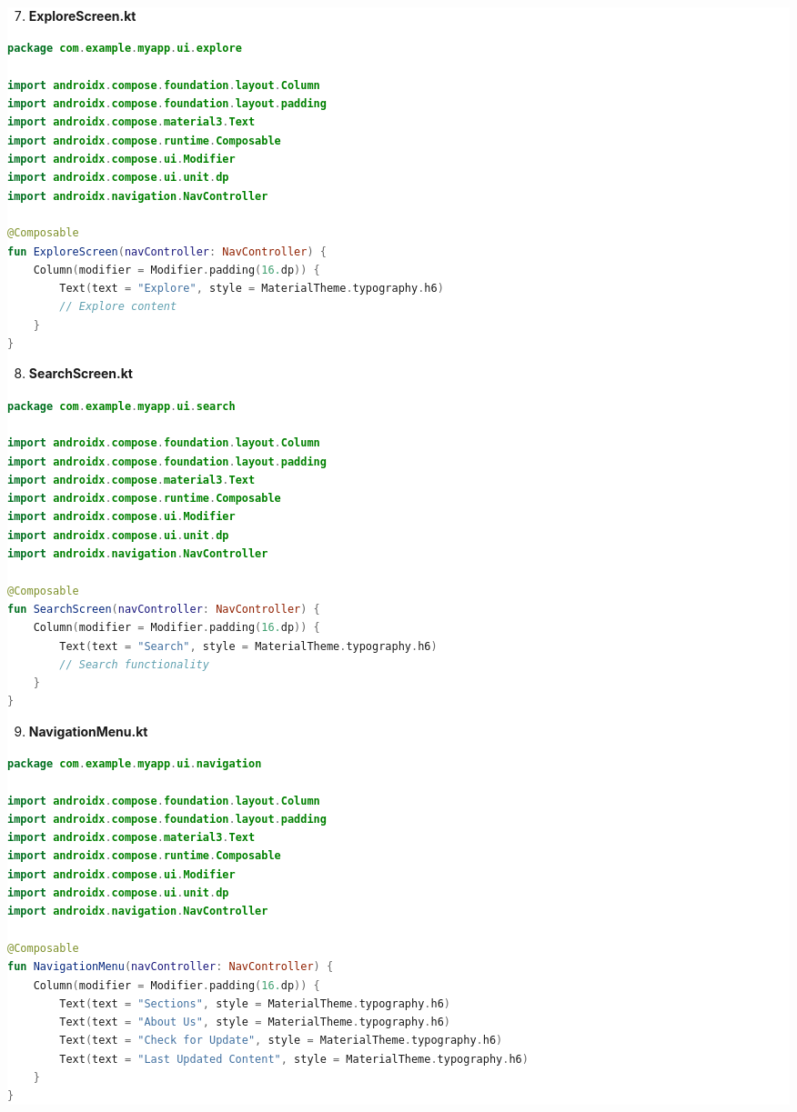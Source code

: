 7. **ExploreScreen.kt**

```kotlin
package com.example.myapp.ui.explore

import androidx.compose.foundation.layout.Column
import androidx.compose.foundation.layout.padding
import androidx.compose.material3.Text
import androidx.compose.runtime.Composable
import androidx.compose.ui.Modifier
import androidx.compose.ui.unit.dp
import androidx.navigation.NavController

@Composable
fun ExploreScreen(navController: NavController) {
    Column(modifier = Modifier.padding(16.dp)) {
        Text(text = "Explore", style = MaterialTheme.typography.h6)
        // Explore content
    }
}
```

8. **SearchScreen.kt**

```kotlin
package com.example.myapp.ui.search

import androidx.compose.foundation.layout.Column
import androidx.compose.foundation.layout.padding
import androidx.compose.material3.Text
import androidx.compose.runtime.Composable
import androidx.compose.ui.Modifier
import androidx.compose.ui.unit.dp
import androidx.navigation.NavController

@Composable
fun SearchScreen(navController: NavController) {
    Column(modifier = Modifier.padding(16.dp)) {
        Text(text = "Search", style = MaterialTheme.typography.h6)
        // Search functionality
    }
}
```

9. **NavigationMenu.kt**

```kotlin
package com.example.myapp.ui.navigation

import androidx.compose.foundation.layout.Column
import androidx.compose.foundation.layout.padding
import androidx.compose.material3.Text
import androidx.compose.runtime.Composable
import androidx.compose.ui.Modifier
import androidx.compose.ui.unit.dp
import androidx.navigation.NavController

@Composable
fun NavigationMenu(navController: NavController) {
    Column(modifier = Modifier.padding(16.dp)) {
        Text(text = "Sections", style = MaterialTheme.typography.h6)
        Text(text = "About Us", style = MaterialTheme.typography.h6)
        Text(text = "Check for Update", style = MaterialTheme.typography.h6)
        Text(text = "Last Updated Content", style = MaterialTheme.typography.h6)
    }
}
```